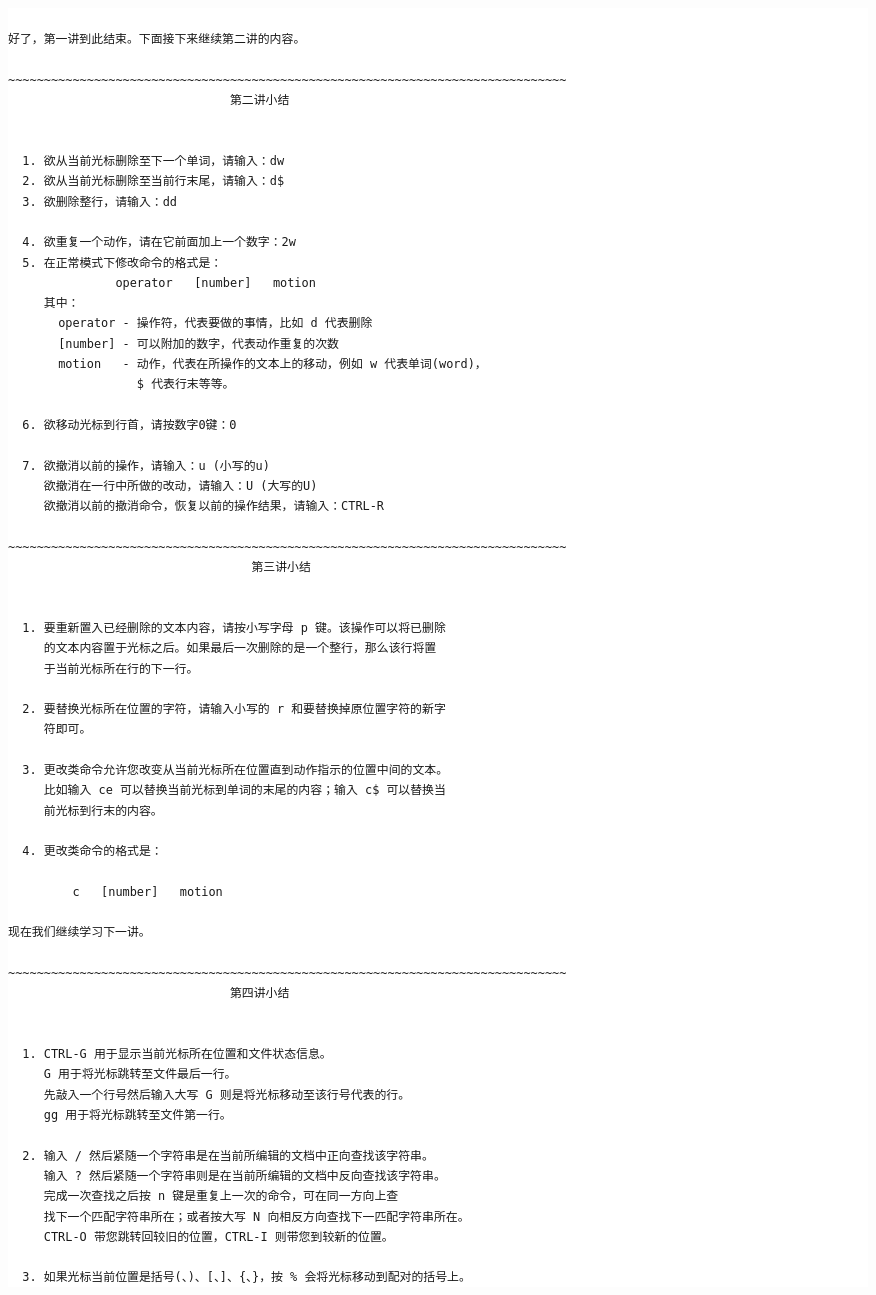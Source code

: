 ```shell

好了，第一讲到此结束。下面接下来继续第二讲的内容。

~~~~~~~~~~~~~~~~~~~~~~~~~~~~~~~~~~~~~~~~~~~~~~~~~~~~~~~~~~~~~~~~~~~~~~~~~~~~~~
                               第二讲小结


  1. 欲从当前光标删除至下一个单词，请输入：dw
  2. 欲从当前光标删除至当前行末尾，请输入：d$
  3. 欲删除整行，请输入：dd

  4. 欲重复一个动作，请在它前面加上一个数字：2w
  5. 在正常模式下修改命令的格式是：
               operator   [number]   motion
     其中：
       operator - 操作符，代表要做的事情，比如 d 代表删除
       [number] - 可以附加的数字，代表动作重复的次数
       motion   - 动作，代表在所操作的文本上的移动，例如 w 代表单词(word)，
                  $ 代表行末等等。

  6. 欲移动光标到行首，请按数字0键：0

  7. 欲撤消以前的操作，请输入：u (小写的u)
     欲撤消在一行中所做的改动，请输入：U (大写的U)
     欲撤消以前的撤消命令，恢复以前的操作结果，请输入：CTRL-R

~~~~~~~~~~~~~~~~~~~~~~~~~~~~~~~~~~~~~~~~~~~~~~~~~~~~~~~~~~~~~~~~~~~~~~~~~~~~~~
                                  第三讲小结


  1. 要重新置入已经删除的文本内容，请按小写字母 p 键。该操作可以将已删除
     的文本内容置于光标之后。如果最后一次删除的是一个整行，那么该行将置
     于当前光标所在行的下一行。

  2. 要替换光标所在位置的字符，请输入小写的 r 和要替换掉原位置字符的新字
     符即可。

  3. 更改类命令允许您改变从当前光标所在位置直到动作指示的位置中间的文本。
     比如输入 ce 可以替换当前光标到单词的末尾的内容；输入 c$ 可以替换当
     前光标到行末的内容。

  4. 更改类命令的格式是：

         c   [number]   motion

现在我们继续学习下一讲。

~~~~~~~~~~~~~~~~~~~~~~~~~~~~~~~~~~~~~~~~~~~~~~~~~~~~~~~~~~~~~~~~~~~~~~~~~~~~~~
                               第四讲小结


  1. CTRL-G 用于显示当前光标所在位置和文件状态信息。
     G 用于将光标跳转至文件最后一行。
     先敲入一个行号然后输入大写 G 则是将光标移动至该行号代表的行。
     gg 用于将光标跳转至文件第一行。

  2. 输入 / 然后紧随一个字符串是在当前所编辑的文档中正向查找该字符串。
     输入 ? 然后紧随一个字符串则是在当前所编辑的文档中反向查找该字符串。
     完成一次查找之后按 n 键是重复上一次的命令，可在同一方向上查
     找下一个匹配字符串所在；或者按大写 N 向相反方向查找下一匹配字符串所在。
     CTRL-O 带您跳转回较旧的位置，CTRL-I 则带您到较新的位置。

  3. 如果光标当前位置是括号(、)、[、]、{、}，按 % 会将光标移动到配对的括号上。
```